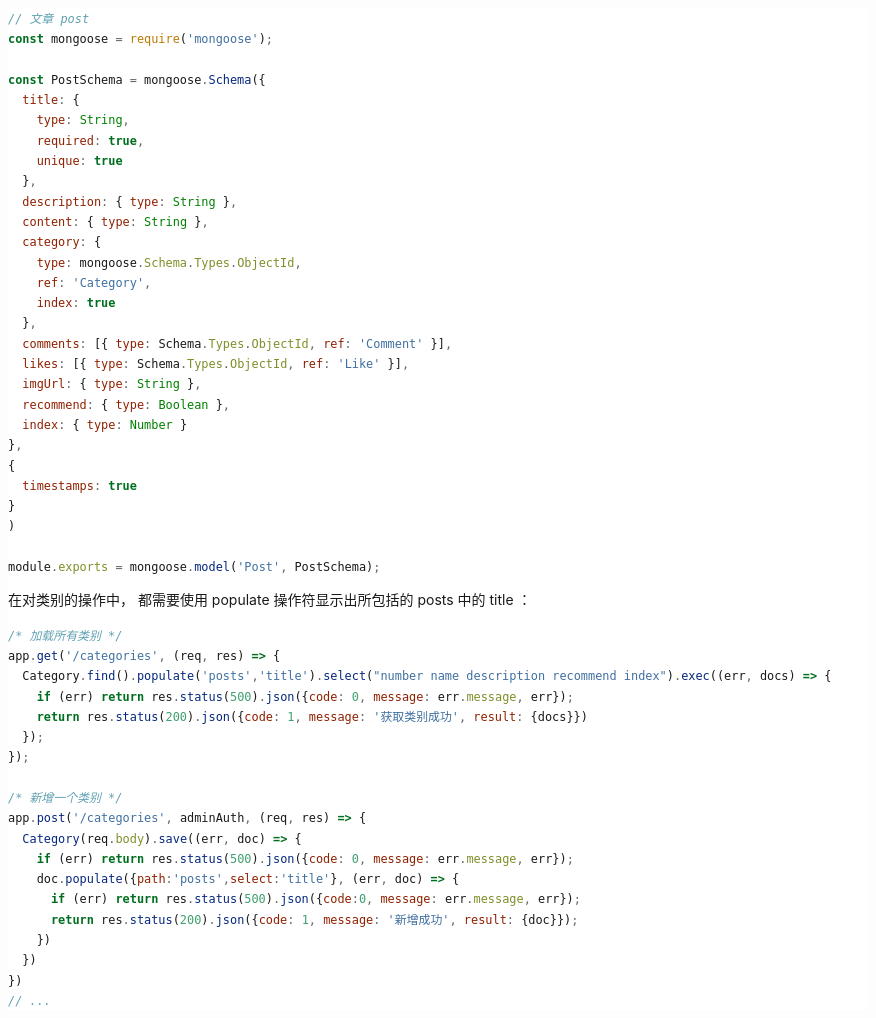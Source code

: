 ``` js
// 文章 post
const mongoose = require('mongoose');

const PostSchema = mongoose.Schema({
  title: { 
    type: String, 
    required: true, 
    unique: true 
  },
  description: { type: String },
  content: { type: String },
  category: { 
    type: mongoose.Schema.Types.ObjectId, 
    ref: 'Category', 
    index: true 
  },
  comments: [{ type: Schema.Types.ObjectId, ref: 'Comment' }],
  likes: [{ type: Schema.Types.ObjectId, ref: 'Like' }],
  imgUrl: { type: String },
  recommend: { type: Boolean },
  index: { type: Number }
},
{
  timestamps: true
}
)

module.exports = mongoose.model('Post', PostSchema);
```

在对类别的操作中， 都需要使用 populate 操作符显示出所包括的 posts 中的 title ：

``` js
/* 加载所有类别 */
app.get('/categories', (req, res) => {
  Category.find().populate('posts','title').select("number name description recommend index").exec((err, docs) => {
    if (err) return res.status(500).json({code: 0, message: err.message, err});
    return res.status(200).json({code: 1, message: '获取类别成功', result: {docs}})
  });
});

/* 新增一个类别 */
app.post('/categories', adminAuth, (req, res) => {
  Category(req.body).save((err, doc) => {
    if (err) return res.status(500).json({code: 0, message: err.message, err});
    doc.populate({path:'posts',select:'title'}, (err, doc) => {
      if (err) return res.status(500).json({code:0, message: err.message, err});
      return res.status(200).json({code: 1, message: '新增成功', result: {doc}});
    })      
  })
})
// ...
```

